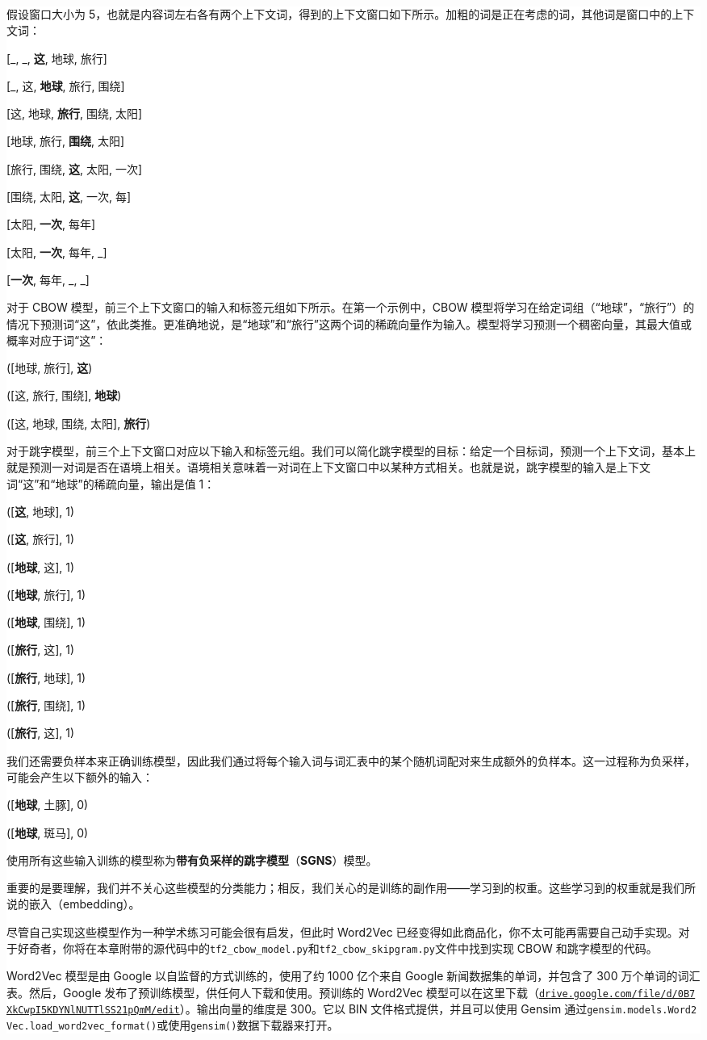 假设窗口大小为 5，也就是内容词左右各有两个上下文词，得到的上下文窗口如下所示。加粗的词是正在考虑的词，其他词是窗口中的上下文词：

[_, _, **这**, 地球, 旅行]

[_, 这, **地球**, 旅行, 围绕]

[这, 地球, **旅行**, 围绕, 太阳]

[地球, 旅行, **围绕**, 太阳]

[旅行, 围绕, **这**, 太阳, 一次]

[围绕, 太阳, **这**, 一次, 每]

[太阳, **一次**, 每年]

[太阳, **一次**, 每年, _]

[**一次**, 每年, _, _]

对于 CBOW 模型，前三个上下文窗口的输入和标签元组如下所示。在第一个示例中，CBOW 模型将学习在给定词组（“地球”，“旅行”）的情况下预测词“这”，依此类推。更准确地说，是“地球”和“旅行”这两个词的稀疏向量作为输入。模型将学习预测一个稠密向量，其最大值或概率对应于词“这”：

([地球, 旅行], **这**)

([这, 旅行, 围绕], **地球**)

([这, 地球, 围绕, 太阳], **旅行**)

对于跳字模型，前三个上下文窗口对应以下输入和标签元组。我们可以简化跳字模型的目标：给定一个目标词，预测一个上下文词，基本上就是预测一对词是否在语境上相关。语境相关意味着一对词在上下文窗口中以某种方式相关。也就是说，跳字模型的输入是上下文词“这”和“地球”的稀疏向量，输出是值 1：

([**这**, 地球], 1)

([**这**, 旅行], 1)

([**地球**, 这], 1)

([**地球**, 旅行], 1)

([**地球**, 围绕], 1)

([**旅行**, 这], 1)

([**旅行**, 地球], 1)

([**旅行**, 围绕], 1)

([**旅行**, 这], 1)

我们还需要负样本来正确训练模型，因此我们通过将每个输入词与词汇表中的某个随机词配对来生成额外的负样本。这一过程称为负采样，可能会产生以下额外的输入：

([**地球**, 土豚], 0)

([**地球**, 斑马], 0)

使用所有这些输入训练的模型称为**带有负采样的跳字模型**（**SGNS**）模型。

重要的是要理解，我们并不关心这些模型的分类能力；相反，我们关心的是训练的副作用——学习到的权重。这些学习到的权重就是我们所说的嵌入（embedding）。

尽管自己实现这些模型作为一种学术练习可能会很有启发，但此时 Word2Vec 已经变得如此商品化，你不太可能再需要自己动手实现。对于好奇者，你将在本章附带的源代码中的`tf2_cbow_model.py`和`tf2_cbow_skipgram.py`文件中找到实现 CBOW 和跳字模型的代码。

Word2Vec 模型是由 Google 以自监督的方式训练的，使用了约 1000 亿个来自 Google 新闻数据集的单词，并包含了 300 万个单词的词汇表。然后，Google 发布了预训练模型，供任何人下载和使用。预训练的 Word2Vec 模型可以在这里下载（[`drive.google.com/file/d/0B7XkCwpI5KDYNlNUTTlSS21pQmM/edit`](https://drive.google.com/file/d/0B7XkCwpI5KDYNlNUTTlSS21pQmM/edit)）。输出向量的维度是 300。它以 BIN 文件格式提供，并且可以使用 Gensim 通过`gensim.models.Word2Vec.load_word2vec_format()`或使用`gensim()`数据下载器来打开。

